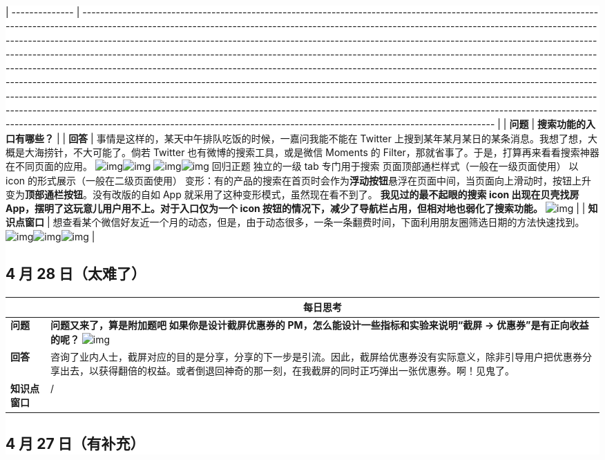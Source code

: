 | -------------- | ----------------------------------------------------------------------------------------------------------------------------------------------------------------------------------------------------------------------------------------------------------------------------------------------------------------------------------------------------------------------------------------------------------------------------------------------------------------------------------------------------------------------------------------------------------------------------------------------------------------------------------------------------------------------------------------------------------------------------------------------------------------------------------------------------------------------------------------------------------------------------------------------------------------------------------------------------------------------------------------------------------------------------------------------------------------------------------------------------------------------------------------------------------------------------------------------------- |
| **问题**       | **搜索功能的入口有哪些？**                                                                                                                                                                                                                                                                                                                                                                                                                                                                                                                                                                                                                                                                                                                                                                                                                                                                                                                                                                                                                                                                                                                                                                            |
| **回答**       | 事情是这样的，某天中午排队吃饭的时候，一嘉问我能不能在 Twitter 上搜到某年某月某日的某条消息。我想了想，大概是大海捞针，不大可能了。倘若 Twitter 也有微博的搜索工具，或是微信 Moments 的 Filter，那就省事了。于是，打算再来看看搜索神器在不同页面的应用。 ![img](<https://mayandev.oss-cn-hangzhou.aliyuncs.com/uPic/(null)-20210602212218974.(null)>)![img](<https://mayandev.oss-cn-hangzhou.aliyuncs.com/uPic/(null)-20210602212219237.(null)>) ![img](<https://mayandev.oss-cn-hangzhou.aliyuncs.com/uPic/(null)-20210602212219578.(null)>)![img](<https://mayandev.oss-cn-hangzhou.aliyuncs.com/uPic/(null)-20210602212219904.(null)>) 回归正题 独立的一级 tab 专门用于搜索 页面顶部通栏样式（一般在一级页面使用） 以 icon 的形式展示（一般在二级页面使用） 变形：有的产品的搜索在首页时会作为**浮动按钮**悬浮在页面中间，当页面向上滑动时，按钮上升变为**顶部通栏按钮**。没有改版的自如 App 就采用了这种变形模式，虽然现在看不到了。 **我见过的最不起眼的搜索 icon 出现在贝壳找房 App，摆明了这玩意儿用户用不上。对于入口仅为一个 icon 按钮的情况下，减少了导航栏占用，但相对地也弱化了搜索功能。** ![img](<https://mayandev.oss-cn-hangzhou.aliyuncs.com/uPic/(null)-20210602212220253.(null)>) |
| **知识点窗口** | 想查看某个微信好友近一个月的动态，但是，由于动态很多，一条一条翻费时间，下面利用朋友圈筛选日期的方法快速找到。 ![img](<https://mayandev.oss-cn-hangzhou.aliyuncs.com/uPic/(null)-20210602212220589.(null)>)![img](<https://mayandev.oss-cn-hangzhou.aliyuncs.com/uPic/(null)-20210602212220825.(null)>)![img](<https://mayandev.oss-cn-hangzhou.aliyuncs.com/uPic/(null)-20210602212221075.(null)>)                                                                                                                                                                                                                                                                                                                                                                                                                                                                                                                                                                                                                                                                                                                                                                                                   |

## 4 月 28 日（太难了）

|                | **每日思考**                                                                                                                                                                                                                |
| -------------- | --------------------------------------------------------------------------------------------------------------------------------------------------------------------------------------------------------------------------- |
| **问题**       | **问题又来了，算是附加题吧** **如果你是设计截屏优惠券的 PM，怎么能设计一些指标和实验来说明“截屏 -> 优惠券”是有正向收益的呢？** ![img](<https://mayandev.oss-cn-hangzhou.aliyuncs.com/uPic/(null)-20210602212221431.(null)>) |
| **回答**       | 咨询了业内人士，截屏对应的目的是分享，分享的下一步是引流。因此，截屏给优惠券没有实际意义，除非引导用户把优惠券分享出去，以获得翻倍的权益。或者倒退回神奇的那一刻，在我截屏的同时正巧弹出一张优惠券。啊！见鬼了。            |
| **知识点窗口** | /                                                                                                                                                                                                                           |

## 4 月 27 日（有补充）
